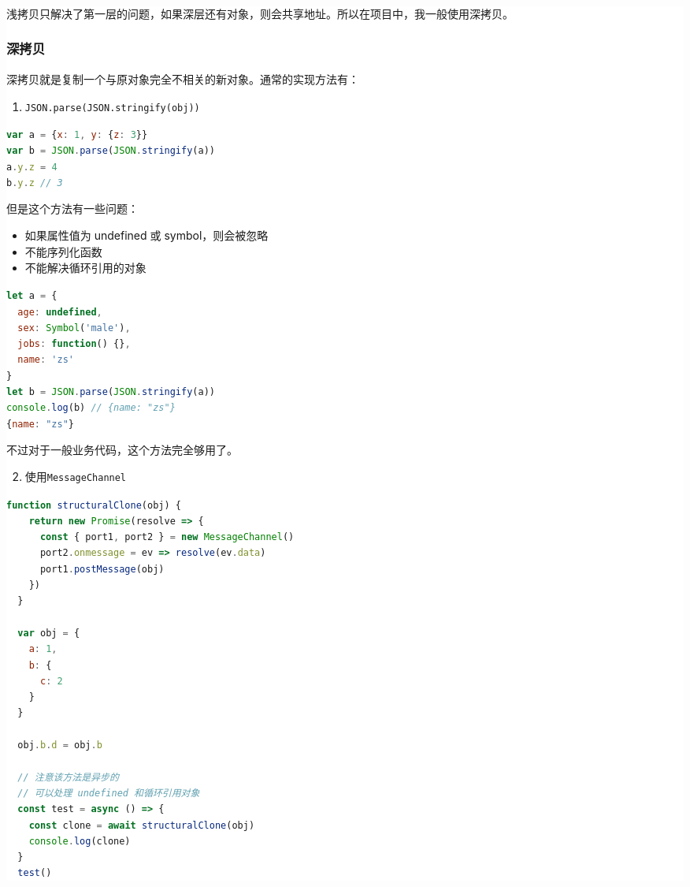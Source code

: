 浅拷贝只解决了第一层的问题，如果深层还有对象，则会共享地址。所以在项目中，我一般使用深拷贝。

### 深拷贝

深拷贝就是复制一个与原对象完全不相关的新对象。通常的实现方法有：

1. `JSON.parse(JSON.stringify(obj))`

```js
var a = {x: 1, y: {z: 3}}
var b = JSON.parse(JSON.stringify(a))
a.y.z = 4
b.y.z // 3
```

但是这个方法有一些问题：
- 如果属性值为 undefined 或 symbol，则会被忽略
- 不能序列化函数
- 不能解决循环引用的对象

```js
let a = {
  age: undefined,
  sex: Symbol('male'),
  jobs: function() {},
  name: 'zs'
}
let b = JSON.parse(JSON.stringify(a))
console.log(b) // {name: "zs"}
{name: "zs"}
```

不过对于一般业务代码，这个方法完全够用了。

2. 使用`MessageChannel`

```js
function structuralClone(obj) {
    return new Promise(resolve => {
      const { port1, port2 } = new MessageChannel()
      port2.onmessage = ev => resolve(ev.data)
      port1.postMessage(obj)
    })
  }
  
  var obj = {
    a: 1,
    b: {
      c: 2
    }
  }
  
  obj.b.d = obj.b
  
  // 注意该方法是异步的
  // 可以处理 undefined 和循环引用对象
  const test = async () => {
    const clone = await structuralClone(obj)
    console.log(clone)
  }
  test()
```
